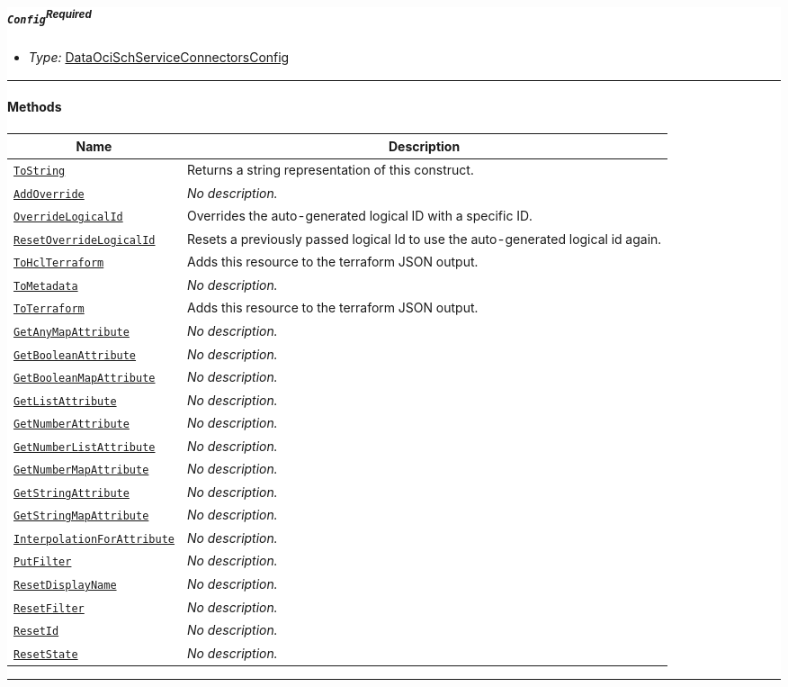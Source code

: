 
##### `Config`<sup>Required</sup> <a name="Config" id="rhizo-co-terraform-provider-oci.dataOciSchServiceConnectors.DataOciSchServiceConnectors.Initializer.parameter.config"></a>

- *Type:* <a href="#rhizo-co-terraform-provider-oci.dataOciSchServiceConnectors.DataOciSchServiceConnectorsConfig">DataOciSchServiceConnectorsConfig</a>

---

#### Methods <a name="Methods" id="Methods"></a>

| **Name** | **Description** |
| --- | --- |
| <code><a href="#rhizo-co-terraform-provider-oci.dataOciSchServiceConnectors.DataOciSchServiceConnectors.toString">ToString</a></code> | Returns a string representation of this construct. |
| <code><a href="#rhizo-co-terraform-provider-oci.dataOciSchServiceConnectors.DataOciSchServiceConnectors.addOverride">AddOverride</a></code> | *No description.* |
| <code><a href="#rhizo-co-terraform-provider-oci.dataOciSchServiceConnectors.DataOciSchServiceConnectors.overrideLogicalId">OverrideLogicalId</a></code> | Overrides the auto-generated logical ID with a specific ID. |
| <code><a href="#rhizo-co-terraform-provider-oci.dataOciSchServiceConnectors.DataOciSchServiceConnectors.resetOverrideLogicalId">ResetOverrideLogicalId</a></code> | Resets a previously passed logical Id to use the auto-generated logical id again. |
| <code><a href="#rhizo-co-terraform-provider-oci.dataOciSchServiceConnectors.DataOciSchServiceConnectors.toHclTerraform">ToHclTerraform</a></code> | Adds this resource to the terraform JSON output. |
| <code><a href="#rhizo-co-terraform-provider-oci.dataOciSchServiceConnectors.DataOciSchServiceConnectors.toMetadata">ToMetadata</a></code> | *No description.* |
| <code><a href="#rhizo-co-terraform-provider-oci.dataOciSchServiceConnectors.DataOciSchServiceConnectors.toTerraform">ToTerraform</a></code> | Adds this resource to the terraform JSON output. |
| <code><a href="#rhizo-co-terraform-provider-oci.dataOciSchServiceConnectors.DataOciSchServiceConnectors.getAnyMapAttribute">GetAnyMapAttribute</a></code> | *No description.* |
| <code><a href="#rhizo-co-terraform-provider-oci.dataOciSchServiceConnectors.DataOciSchServiceConnectors.getBooleanAttribute">GetBooleanAttribute</a></code> | *No description.* |
| <code><a href="#rhizo-co-terraform-provider-oci.dataOciSchServiceConnectors.DataOciSchServiceConnectors.getBooleanMapAttribute">GetBooleanMapAttribute</a></code> | *No description.* |
| <code><a href="#rhizo-co-terraform-provider-oci.dataOciSchServiceConnectors.DataOciSchServiceConnectors.getListAttribute">GetListAttribute</a></code> | *No description.* |
| <code><a href="#rhizo-co-terraform-provider-oci.dataOciSchServiceConnectors.DataOciSchServiceConnectors.getNumberAttribute">GetNumberAttribute</a></code> | *No description.* |
| <code><a href="#rhizo-co-terraform-provider-oci.dataOciSchServiceConnectors.DataOciSchServiceConnectors.getNumberListAttribute">GetNumberListAttribute</a></code> | *No description.* |
| <code><a href="#rhizo-co-terraform-provider-oci.dataOciSchServiceConnectors.DataOciSchServiceConnectors.getNumberMapAttribute">GetNumberMapAttribute</a></code> | *No description.* |
| <code><a href="#rhizo-co-terraform-provider-oci.dataOciSchServiceConnectors.DataOciSchServiceConnectors.getStringAttribute">GetStringAttribute</a></code> | *No description.* |
| <code><a href="#rhizo-co-terraform-provider-oci.dataOciSchServiceConnectors.DataOciSchServiceConnectors.getStringMapAttribute">GetStringMapAttribute</a></code> | *No description.* |
| <code><a href="#rhizo-co-terraform-provider-oci.dataOciSchServiceConnectors.DataOciSchServiceConnectors.interpolationForAttribute">InterpolationForAttribute</a></code> | *No description.* |
| <code><a href="#rhizo-co-terraform-provider-oci.dataOciSchServiceConnectors.DataOciSchServiceConnectors.putFilter">PutFilter</a></code> | *No description.* |
| <code><a href="#rhizo-co-terraform-provider-oci.dataOciSchServiceConnectors.DataOciSchServiceConnectors.resetDisplayName">ResetDisplayName</a></code> | *No description.* |
| <code><a href="#rhizo-co-terraform-provider-oci.dataOciSchServiceConnectors.DataOciSchServiceConnectors.resetFilter">ResetFilter</a></code> | *No description.* |
| <code><a href="#rhizo-co-terraform-provider-oci.dataOciSchServiceConnectors.DataOciSchServiceConnectors.resetId">ResetId</a></code> | *No description.* |
| <code><a href="#rhizo-co-terraform-provider-oci.dataOciSchServiceConnectors.DataOciSchServiceConnectors.resetState">ResetState</a></code> | *No description.* |

---
